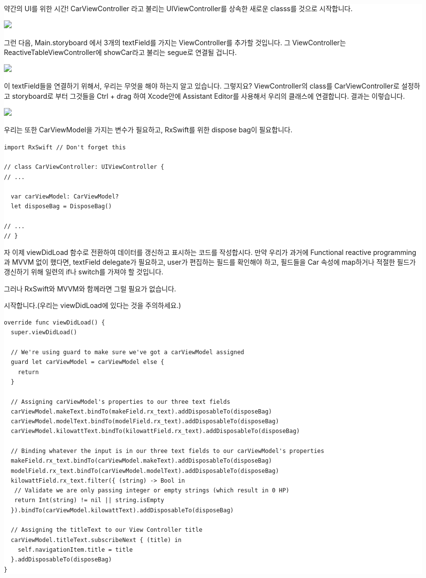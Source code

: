 약간의 UI를 위한 시간! CarViewController 라고 불리는 UIViewController를 상속한 새로운 classs를 것으로
시작합니다.

<img src="http://candycode.io/wp-content/uploads/2016/05/Screen-Shot-2016-05-15-at-17.40.52.png"/>

그런 다음, Main.storyboard 에서 3개의 textField를 가지는 ViewController를 추가할 것입니다.
그 ViewController는 ReactiveTableViewController에 showCar라고 불리는 segue로 연결될 겁니다.

<img src="http://candycode.io/wp-content/uploads/2016/05/Screen-Shot-2016-05-15-at-17.37.10.png"/>

이 textField들을 연결하기 위해서, 우리는 무엇을 해야 하는지 알고 있습니다. 그렇지요?
ViewController의 class를 CarViewController로 설정하고 storyboard로 부터 그것들을 Ctrl + drag 하여
Xcode안에 Assistant Editor를 사용해서 우리의 클래스에 연결합니다. 결과는 이렇습니다.

<img src="http://candycode.io/wp-content/uploads/2016/05/Screen-Shot-2016-05-15-at-17.43.05.png"/>

우리는 또한 CarViewModel을 가지는 변수가 필요하고, RxSwift를 위한 dispose bag이 필요합니다.
```
import RxSwift // Don't forget this

// class CarViewController: UIViewController {
// ...

  var carViewModel: CarViewModel?
  let disposeBag = DisposeBag()

// ...
// }
```
자 이제 viewDidLoad 함수로 전환하여 데이터를 갱신하고 표시하는 코드를 작성합시다.
만약 우리가 과거에 Functional reactive programming 과 MVVM 없이 했다면,
textField delegate가 필요하고, user가 편집하는 필드를 확인해야 하고, 필드들을
Car 속성에 map하거나 적절한 필드가 갱신하기 위해 일련의 if나 switch를 가져야 할 것입니다.

그러나 RxSwift와 MVVM와 함께라면 그럴 필요가 없습니다.

시작합니다.(우리는 viewDidLoad에 있다는 것을 주의하세요.)
```
override func viewDidLoad() {
  super.viewDidLoad()

  // We're using guard to make sure we've got a carViewModel assigned
  guard let carViewModel = carViewModel else {
    return
  }   

  // Assigning carViewModel's properties to our three text fields
  carViewModel.makeText.bindTo(makeField.rx_text).addDisposableTo(disposeBag)
  carViewModel.modelText.bindTo(modelField.rx_text).addDisposableTo(disposeBag)
  carViewModel.kilowattText.bindTo(kilowattField.rx_text).addDisposableTo(disposeBag)

  // Binding whatever the input is in our three text fields to our carViewModel's properties
  makeField.rx_text.bindTo(carViewModel.makeText).addDisposableTo(disposeBag)
  modelField.rx_text.bindTo(carViewModel.modelText).addDisposableTo(disposeBag)
  kilowattField.rx_text.filter({ (string) -> Bool in
   // Validate we are only passing integer or empty strings (which result in 0 HP)
   return Int(string) != nil || string.isEmpty
  }).bindTo(carViewModel.kilowattText).addDisposableTo(disposeBag)

  // Assigning the titleText to our View Controller title
  carViewModel.titleText.subscribeNext { (title) in
    self.navigationItem.title = title
  }.addDisposableTo(disposeBag)
}
```
